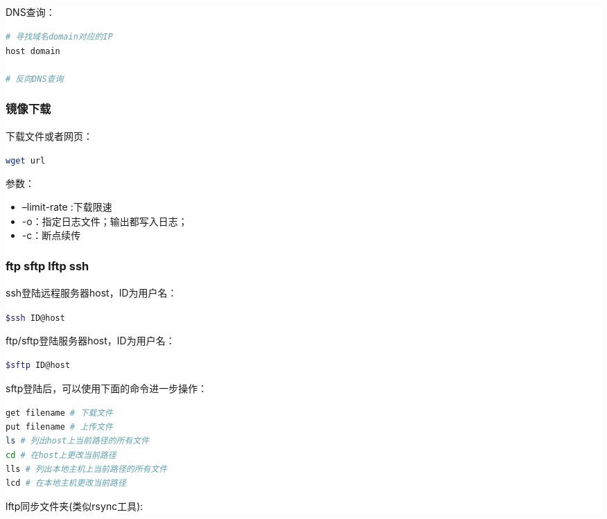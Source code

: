 
DNS查询：


```bash
# 寻找域名domain对应的IP
host domain 

# 反向DNS查询
```


### 镜像下载


下载文件或者网页：


```bash
wget url
```


参数：


- –limit-rate :下载限速
- -o：指定日志文件；输出都写入日志；
- -c：断点续传



### ftp sftp lftp ssh


ssh登陆远程服务器host，ID为用户名：


```bash
$ssh ID@host
```


ftp/sftp登陆服务器host，ID为用户名：


```bash
$sftp ID@host
```


sftp登陆后，可以使用下面的命令进一步操作：


```bash
get filename # 下载文件
put filename # 上传文件
ls # 列出host上当前路径的所有文件
cd # 在host上更改当前路径
lls # 列出本地主机上当前路径的所有文件
lcd # 在本地主机更改当前路径
```


lftp同步文件夹(类似rsync工具):
